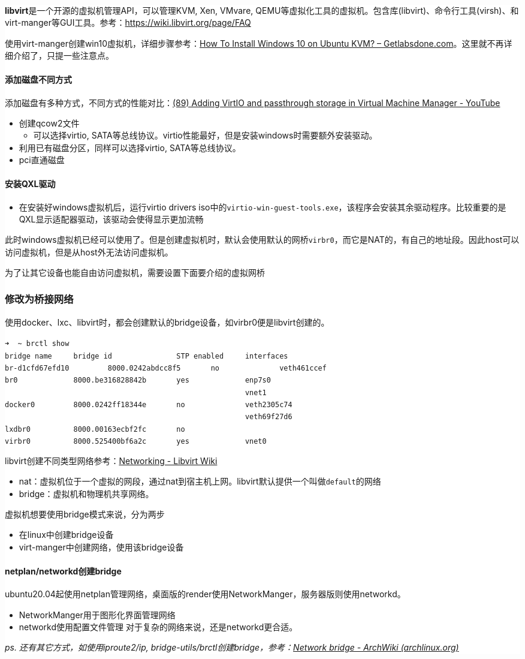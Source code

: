 **libvirt**是一个开源的虚拟机管理API，可以管理KVM, Xen, VMvare, QEMU等虚拟化工具的虚拟机。包含库(libvirt)、命令行工具(virsh)、和virt-manger等GUI工具。参考：https://wiki.libvirt.org/page/FAQ

使用virt-manger创建win10虚拟机，详细步骤参考：[How To Install Windows 10 on Ubuntu KVM? – Getlabsdone.com](https://getlabsdone.com/install-windows-10-on-ubuntu-kvm/)。这里就不再详细介绍了，只提一些注意点。

#### 添加磁盘不同方式

添加磁盘有多种方式，不同方式的性能对比：[(89) Adding VirtIO and passthrough storage in Virtual Machine Manager - YouTube](https://www.youtube.com/watch?v=oSpGggczD2Y)
- 创建qcow2文件
  - 可以选择virtio, SATA等总线协议。virtio性能最好，但是安装windows时需要额外安装驱动。
- 利用已有磁盘分区，同样可以选择virtio, SATA等总线协议。
- pci直通磁盘

#### 安装QXL驱动

- 在安装好windows虚拟机后，运行virtio drivers iso中的`virtio-win-guest-tools.exe`，该程序会安装其余驱动程序。比较重要的是QXL显示适配器驱动，该驱动会使得显示更加流畅


此时windows虚拟机已经可以使用了。但是创建虚拟机时，默认会使用默认的网桥`virbr0`，而它是NAT的，有自己的地址段。因此host可以访问虚拟机，但是从host外无法访问虚拟机。

为了让其它设备也能自由访问虚拟机，需要设置下面要介绍的虚拟网桥

### 修改为桥接网络

使用docker、lxc、libvirt时，都会创建默认的bridge设备，如virbr0便是libvirt创建的。
```bash
➜  ~ brctl show
bridge name     bridge id               STP enabled     interfaces
br-d1cfd67efd10         8000.0242abdcc8f5       no              veth461ccef
br0             8000.be316828842b       yes             enp7s0
                                                        vnet1
docker0         8000.0242ff18344e       no              veth2305c74
                                                        veth69f27d6
lxdbr0          8000.00163ecbf2fc       no
virbr0          8000.525400bf6a2c       yes             vnet0
```

libvirt创建不同类型网络参考：[Networking - Libvirt Wiki](https://wiki.libvirt.org/page/Networking)
- nat：虚拟机位于一个虚拟的网段，通过nat到宿主机上网。libvirt默认提供一个叫做`default`的网络
- bridge：虚拟机和物理机共享网络。


虚拟机想要使用bridge模式来说，分为两步
- 在linux中创建bridge设备
- virt-manger中创建网络，使用该bridge设备

#### netplan/networkd创建bridge

ubuntu20.04起使用netplan管理网络，桌面版的render使用NetworkManger，服务器版则使用networkd。
- NetworkManger用于图形化界面管理网络
- networkd使用配置文件管理
对于复杂的网络来说，还是networkd更合适。

*ps. 还有其它方式，如使用iproute2/ip, bridge-utils/brctl创建bridge，参考：[Network bridge - ArchWiki (archlinux.org)](https://wiki.archlinux.org/title/network_bridge)*
